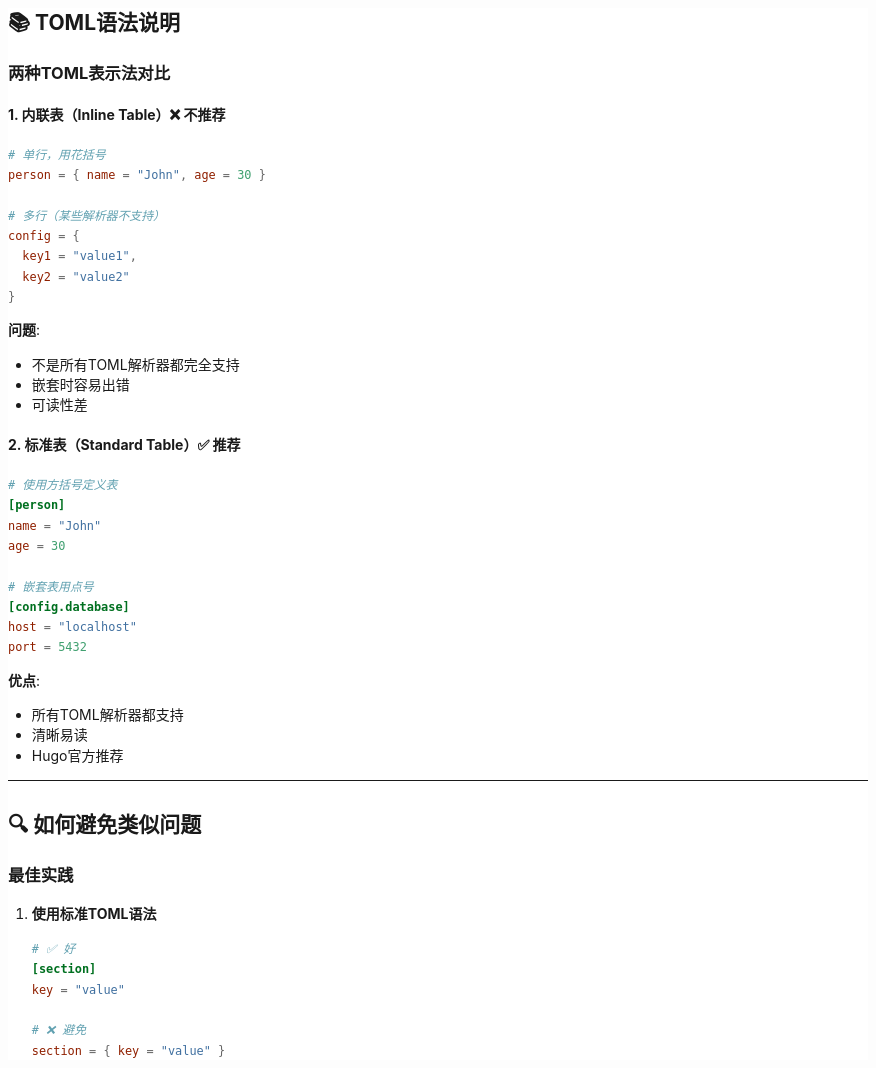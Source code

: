 ## 📚 TOML语法说明

### 两种TOML表示法对比

#### 1. 内联表（Inline Table）❌ 不推荐

```toml
# 单行，用花括号
person = { name = "John", age = 30 }

# 多行（某些解析器不支持）
config = {
  key1 = "value1",
  key2 = "value2"
}
```

**问题**:
- 不是所有TOML解析器都完全支持
- 嵌套时容易出错
- 可读性差

#### 2. 标准表（Standard Table）✅ 推荐

```toml
# 使用方括号定义表
[person]
name = "John"
age = 30

# 嵌套表用点号
[config.database]
host = "localhost"
port = 5432
```

**优点**:
- 所有TOML解析器都支持
- 清晰易读
- Hugo官方推荐

---

## 🔍 如何避免类似问题

### 最佳实践

1. **使用标准TOML语法**
   ```toml
   # ✅ 好
   [section]
   key = "value"
   
   # ❌ 避免
   section = { key = "value" }
   ```
